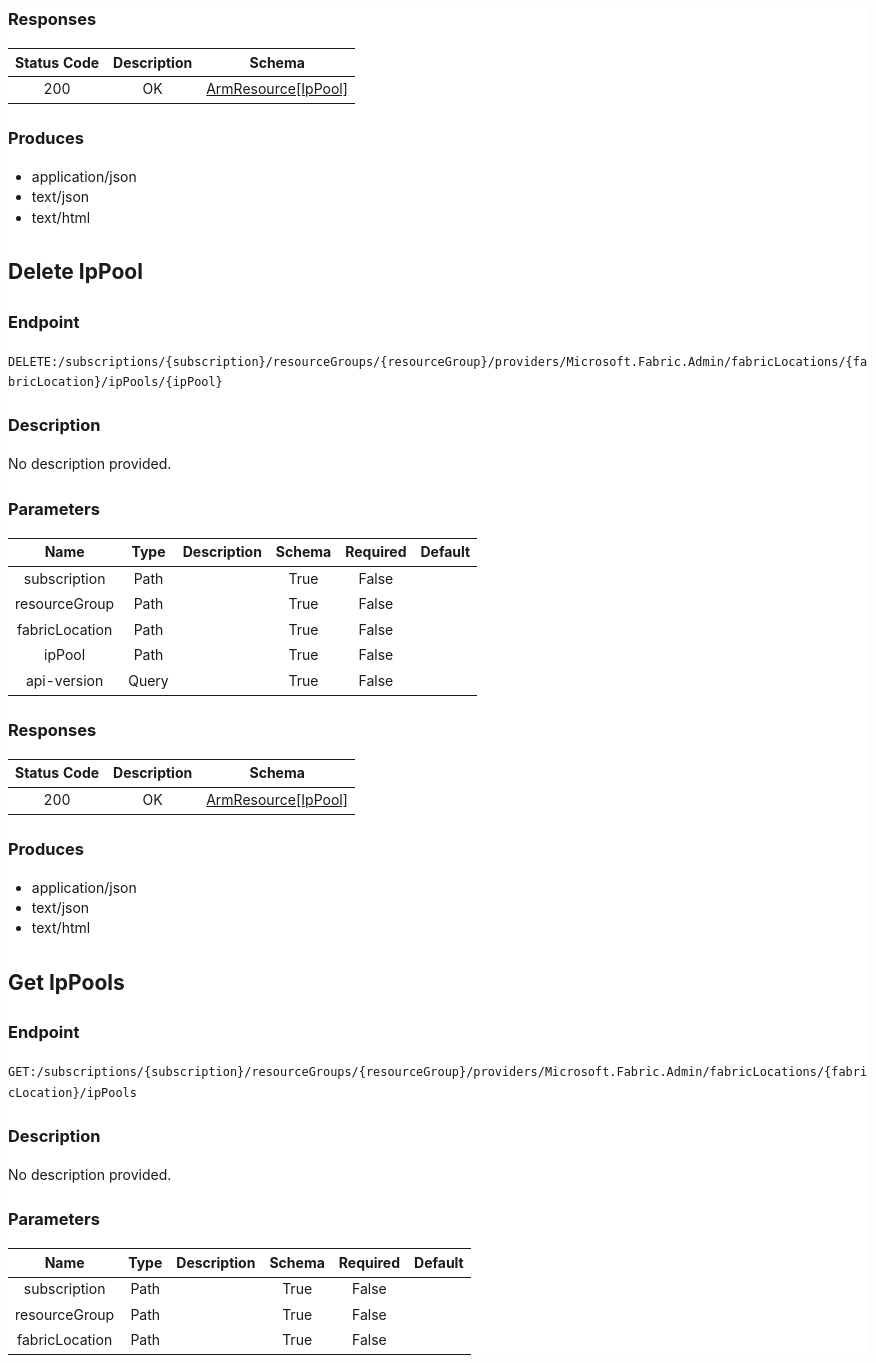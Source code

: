 ### Responses
|  Status Code |  Description |                     Schema                    |
|:------------:|:------------:|:---------------------------------------------:|
|      200     |      OK      |  [ArmResource[IpPool]](#armresource[ippool] ) |

### Produces
* application/json
* text/json
* text/html


[](#delete-ippool )
## Delete IpPool
### Endpoint
`DELETE:/subscriptions/{subscription}/resourceGroups/{resourceGroup}/providers/Microsoft.Fabric.Admin/fabricLocations/{fabricLocation}/ipPools/{ipPool}`
### Description
No description provided.
### Parameters
|       Name      |  Type  |  Description |  Schema |  Required |  Default |
|:---------------:|:------:|:------------:|:-------:|:---------:|:--------:|
|   subscription  |  Path  |              |   True  |   False   |          |
|  resourceGroup  |  Path  |              |   True  |   False   |          |
|  fabricLocation |  Path  |              |   True  |   False   |          |
|      ipPool     |  Path  |              |   True  |   False   |          |
|   api-version   |  Query |              |   True  |   False   |          |

### Responses
|  Status Code |  Description |                     Schema                    |
|:------------:|:------------:|:---------------------------------------------:|
|      200     |      OK      |  [ArmResource[IpPool]](#armresource[ippool] ) |

### Produces
* application/json
* text/json
* text/html


[](#get-ippools )
## Get IpPools
### Endpoint
`GET:/subscriptions/{subscription}/resourceGroups/{resourceGroup}/providers/Microsoft.Fabric.Admin/fabricLocations/{fabricLocation}/ipPools`
### Description
No description provided.
### Parameters
|       Name      |  Type  |  Description |  Schema |  Required |  Default |
|:---------------:|:------:|:------------:|:-------:|:---------:|:--------:|
|   subscription  |  Path  |              |   True  |   False   |          |
|  resourceGroup  |  Path  |              |   True  |   False   |          |
|  fabricLocation |  Path  |              |   True  |   False   |          |